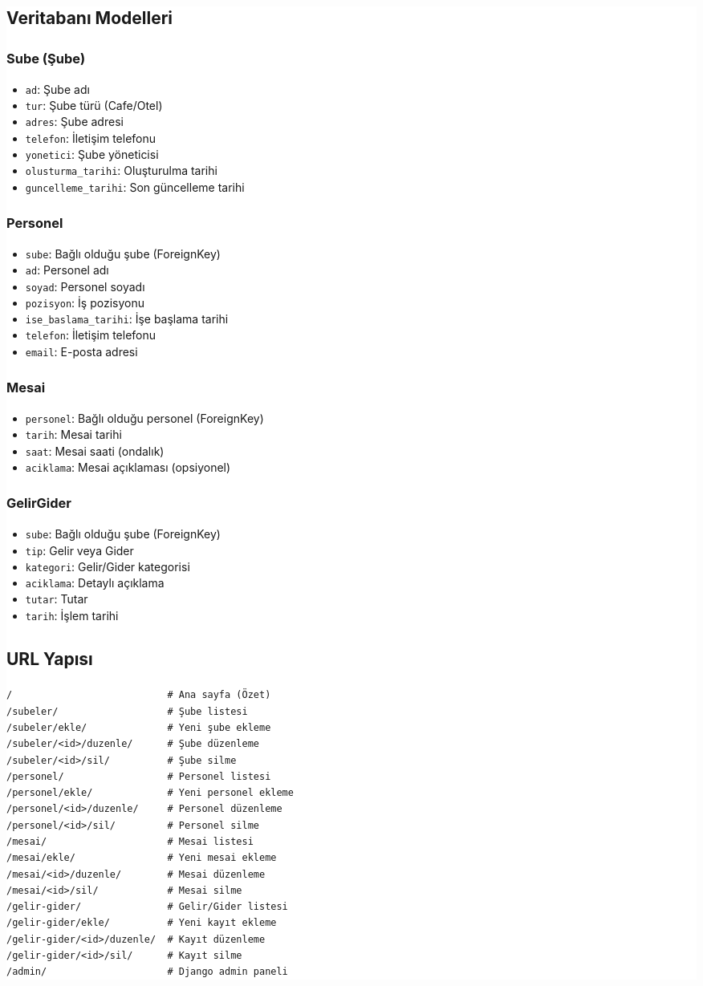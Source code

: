 ## Veritabanı Modelleri

### Sube (Şube)
- `ad`: Şube adı
- `tur`: Şube türü (Cafe/Otel)
- `adres`: Şube adresi
- `telefon`: İletişim telefonu
- `yonetici`: Şube yöneticisi
- `olusturma_tarihi`: Oluşturulma tarihi
- `guncelleme_tarihi`: Son güncelleme tarihi

### Personel
- `sube`: Bağlı olduğu şube (ForeignKey)
- `ad`: Personel adı
- `soyad`: Personel soyadı
- `pozisyon`: İş pozisyonu
- `ise_baslama_tarihi`: İşe başlama tarihi
- `telefon`: İletişim telefonu
- `email`: E-posta adresi

### Mesai
- `personel`: Bağlı olduğu personel (ForeignKey)
- `tarih`: Mesai tarihi
- `saat`: Mesai saati (ondalık)
- `aciklama`: Mesai açıklaması (opsiyonel)

### GelirGider
- `sube`: Bağlı olduğu şube (ForeignKey)
- `tip`: Gelir veya Gider
- `kategori`: Gelir/Gider kategorisi
- `aciklama`: Detaylı açıklama
- `tutar`: Tutar
- `tarih`: İşlem tarihi

## URL Yapısı

```
/                           # Ana sayfa (Özet)
/subeler/                   # Şube listesi
/subeler/ekle/              # Yeni şube ekleme
/subeler/<id>/duzenle/      # Şube düzenleme
/subeler/<id>/sil/          # Şube silme
/personel/                  # Personel listesi
/personel/ekle/             # Yeni personel ekleme
/personel/<id>/duzenle/     # Personel düzenleme
/personel/<id>/sil/         # Personel silme
/mesai/                     # Mesai listesi
/mesai/ekle/                # Yeni mesai ekleme
/mesai/<id>/duzenle/        # Mesai düzenleme
/mesai/<id>/sil/            # Mesai silme
/gelir-gider/               # Gelir/Gider listesi
/gelir-gider/ekle/          # Yeni kayıt ekleme
/gelir-gider/<id>/duzenle/  # Kayıt düzenleme
/gelir-gider/<id>/sil/      # Kayıt silme
/admin/                     # Django admin paneli
```
